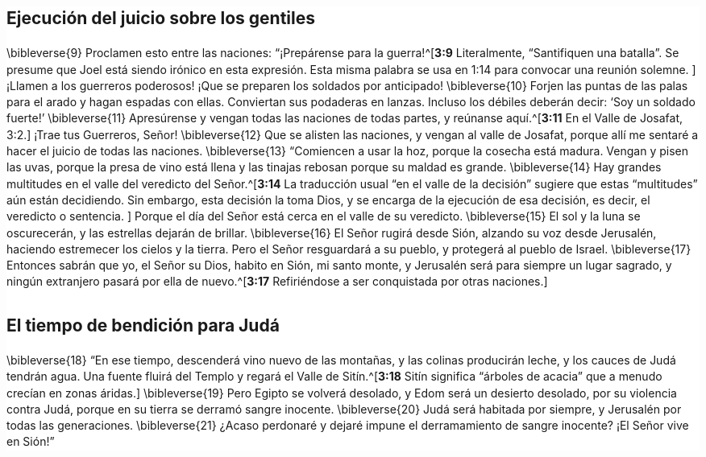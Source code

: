 
## Ejecución del juicio sobre los gentiles
\bibleverse{9} Proclamen esto entre las naciones: “¡Prepárense para la guerra!^[**3:9** Literalmente, “Santifiquen una batalla”. Se presume que Joel está siendo irónico en esta expresión. Esta misma palabra se usa en 1:14 para convocar una reunión solemne. ] ¡Llamen a los guerreros poderosos! ¡Que se preparen los soldados por anticipado! \bibleverse{10} Forjen las puntas de las palas para el arado y hagan espadas con ellas. Conviertan sus podaderas en lanzas. Incluso los débiles deberán decir: ‘Soy un soldado fuerte!’ \bibleverse{11} Apresúrense y vengan todas las naciones de todas partes, y reúnanse aquí.^[**3:11** En el Valle de Josafat, 3:2.] ¡Trae tus Guerreros, Señor! \bibleverse{12} Que se alisten las naciones, y vengan al valle de Josafat, porque allí me sentaré a hacer el juicio de todas las naciones. \bibleverse{13} “Comiencen a usar la hoz, porque la cosecha está madura. Vengan y pisen las uvas, porque la presa de vino está llena y las tinajas rebosan porque su maldad es grande. \bibleverse{14} Hay grandes multitudes en el valle del veredicto del Señor.^[**3:14** La traducción usual “en el valle de la decisión” sugiere que estas “multitudes” aún están decidiendo. Sin embargo, esta decisión la toma Dios, y se encarga de la ejecución de esa decisión, es decir, el veredicto o sentencia. ] Porque el día del Señor está cerca en el valle de su veredicto. \bibleverse{15} El sol y la luna se oscurecerán, y las estrellas dejarán de brillar. \bibleverse{16} El Señor rugirá desde Sión, alzando su voz desde Jerusalén, haciendo estremecer los cielos y la tierra. Pero el Señor resguardará a su pueblo, y protegerá al pueblo de Israel. \bibleverse{17} Entonces sabrán que yo, el Señor su Dios, habito en Sión, mi santo monte, y Jerusalén será para siempre un lugar sagrado, y ningún extranjero pasará por ella de nuevo.^[**3:17** Refiriéndose a ser conquistada por otras naciones.] 
   

## El tiempo de bendición para Judá
\bibleverse{18} “En ese tiempo, descenderá vino nuevo de las montañas, y las colinas producirán leche, y los cauces de Judá tendrán agua. Una fuente fluirá del Templo y regará el Valle de Sitín.^[**3:18** Sitín significa “árboles de acacia” que a menudo crecían en zonas áridas.] \bibleverse{19} Pero Egipto se volverá desolado, y Edom será un desierto desolado, por su violencia contra Judá, porque en su tierra se derramó sangre inocente. \bibleverse{20} Judá será habitada por siempre, y Jerusalén por todas las generaciones. \bibleverse{21} ¿Acaso perdonaré y dejaré impune el derramamiento de sangre inocente? ¡El Señor vive en Sión!” 